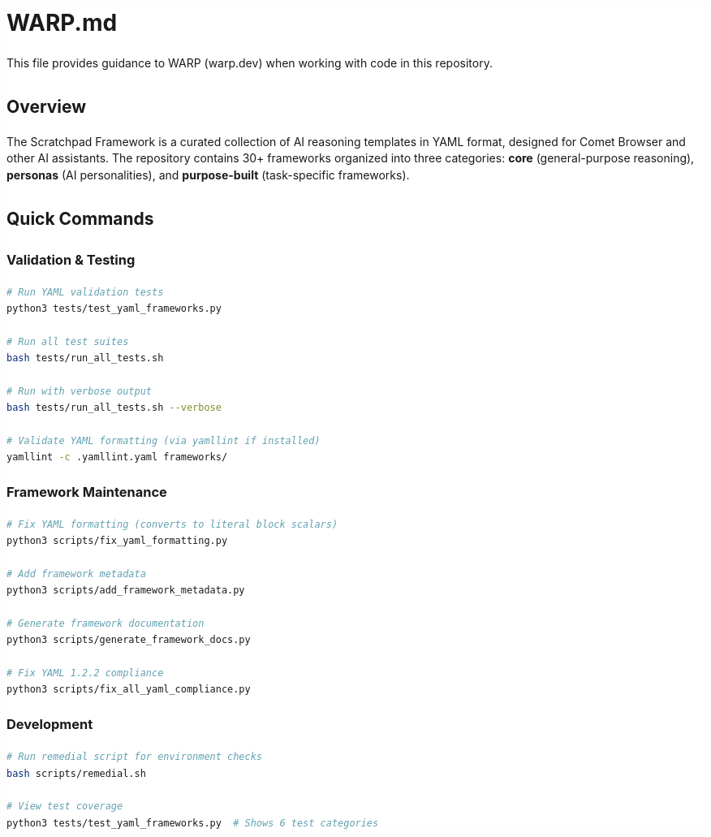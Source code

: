 # WARP.md

This file provides guidance to WARP (warp.dev) when working with code in this repository.

## Overview

The Scratchpad Framework is a curated collection of AI reasoning templates in YAML format, designed for Comet Browser and other AI assistants. The repository contains 30+ frameworks organized into three categories: **core** (general-purpose reasoning), **personas** (AI personalities), and **purpose-built** (task-specific frameworks).

## Quick Commands

### Validation & Testing
```bash
# Run YAML validation tests
python3 tests/test_yaml_frameworks.py

# Run all test suites
bash tests/run_all_tests.sh

# Run with verbose output
bash tests/run_all_tests.sh --verbose

# Validate YAML formatting (via yamllint if installed)
yamllint -c .yamllint.yaml frameworks/
```

### Framework Maintenance
```bash
# Fix YAML formatting (converts to literal block scalars)
python3 scripts/fix_yaml_formatting.py

# Add framework metadata
python3 scripts/add_framework_metadata.py

# Generate framework documentation
python3 scripts/generate_framework_docs.py

# Fix YAML 1.2.2 compliance
python3 scripts/fix_all_yaml_compliance.py
```

### Development
```bash
# Run remedial script for environment checks
bash scripts/remedial.sh

# View test coverage
python3 tests/test_yaml_frameworks.py  # Shows 6 test categories
```
